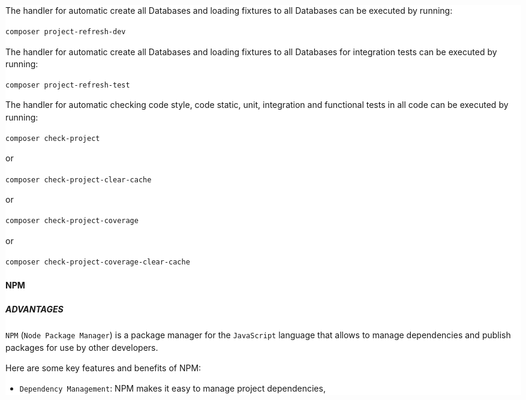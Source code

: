 The handler for automatic create all Databases and loading fixtures
to all Databases can be executed by running:
```bash
composer project-refresh-dev
```

The handler for automatic create all Databases and loading fixtures
to all Databases for integration tests can be executed by running:
```bash
composer project-refresh-test
```

The handler for automatic checking code style, code static, unit,
integration and functional tests in all code can be executed by running:
```bash
composer check-project
```
or
```bash
composer check-project-clear-cache
```
or
```bash
composer check-project-coverage
```
or
```bash
composer check-project-coverage-clear-cache
```

#### NPM

##### ADVANTAGES

`NPM` (`Node Package Manager`) is a package manager for the `JavaScript` language
that allows to manage dependencies and publish packages for use by other
developers.

Here are some key features and benefits of NPM:

- `Dependency Management`: NPM makes it easy to manage project dependencies,
